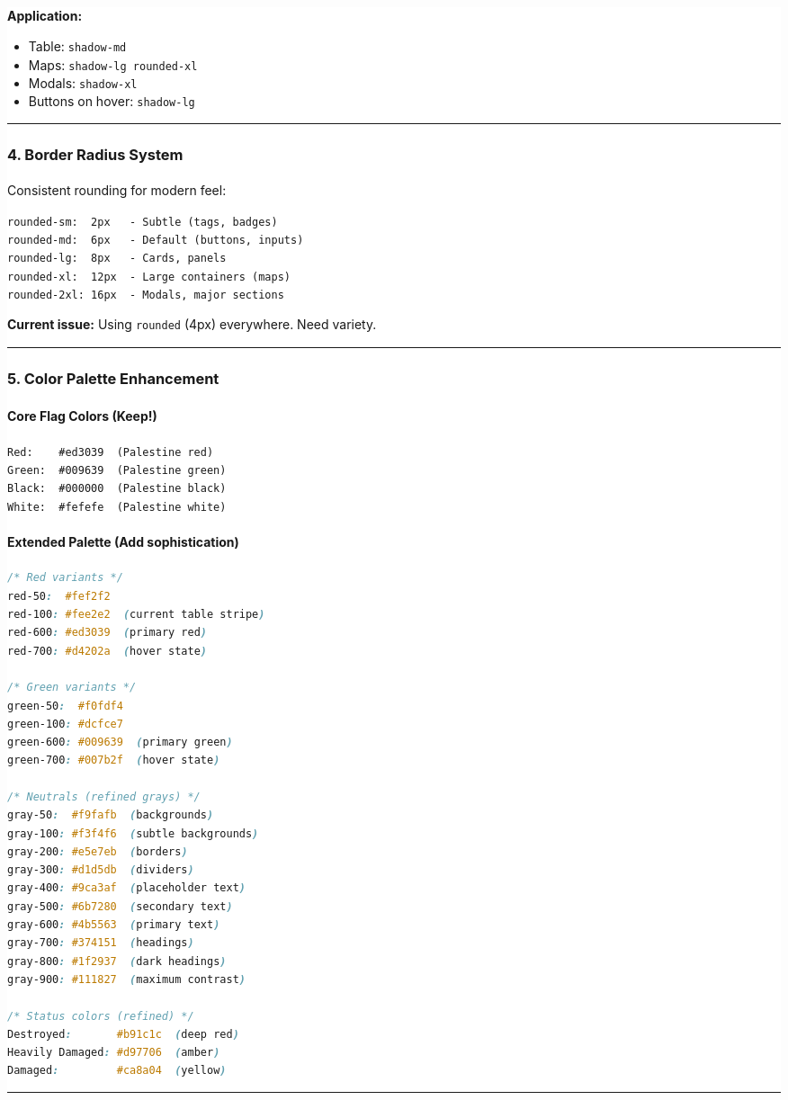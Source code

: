 **Application:**
- Table: `shadow-md`
- Maps: `shadow-lg rounded-xl`
- Modals: `shadow-xl`
- Buttons on hover: `shadow-lg`

---

### 4. Border Radius System

Consistent rounding for modern feel:
```
rounded-sm:  2px   - Subtle (tags, badges)
rounded-md:  6px   - Default (buttons, inputs)
rounded-lg:  8px   - Cards, panels
rounded-xl:  12px  - Large containers (maps)
rounded-2xl: 16px  - Modals, major sections
```

**Current issue:** Using `rounded` (4px) everywhere. Need variety.

---

### 5. Color Palette Enhancement

#### Core Flag Colors (Keep!)
```
Red:    #ed3039  (Palestine red)
Green:  #009639  (Palestine green)
Black:  #000000  (Palestine black)
White:  #fefefe  (Palestine white)
```

#### Extended Palette (Add sophistication)
```css
/* Red variants */
red-50:  #fef2f2
red-100: #fee2e2  (current table stripe)
red-600: #ed3039  (primary red)
red-700: #d4202a  (hover state)

/* Green variants */
green-50:  #f0fdf4
green-100: #dcfce7
green-600: #009639  (primary green)
green-700: #007b2f  (hover state)

/* Neutrals (refined grays) */
gray-50:  #f9fafb  (backgrounds)
gray-100: #f3f4f6  (subtle backgrounds)
gray-200: #e5e7eb  (borders)
gray-300: #d1d5db  (dividers)
gray-400: #9ca3af  (placeholder text)
gray-500: #6b7280  (secondary text)
gray-600: #4b5563  (primary text)
gray-700: #374151  (headings)
gray-800: #1f2937  (dark headings)
gray-900: #111827  (maximum contrast)

/* Status colors (refined) */
Destroyed:       #b91c1c  (deep red)
Heavily Damaged: #d97706  (amber)
Damaged:         #ca8a04  (yellow)
```

---